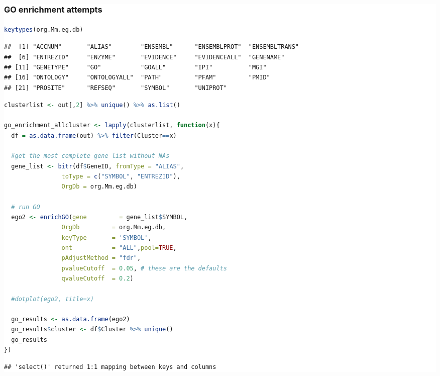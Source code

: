 ### GO enrichment attempts

``` r
keytypes(org.Mm.eg.db)
```

    ##  [1] "ACCNUM"       "ALIAS"        "ENSEMBL"      "ENSEMBLPROT"  "ENSEMBLTRANS"
    ##  [6] "ENTREZID"     "ENZYME"       "EVIDENCE"     "EVIDENCEALL"  "GENENAME"    
    ## [11] "GENETYPE"     "GO"           "GOALL"        "IPI"          "MGI"         
    ## [16] "ONTOLOGY"     "ONTOLOGYALL"  "PATH"         "PFAM"         "PMID"        
    ## [21] "PROSITE"      "REFSEQ"       "SYMBOL"       "UNIPROT"

``` r
clusterlist <- out[,2] %>% unique() %>% as.list()

go_enrichment_allcluster <- lapply(clusterlist, function(x){
  df = as.data.frame(out) %>% filter(Cluster==x)
  
  #get the most complete gene list without NAs
  gene_list <- bitr(df$GeneID, fromType = "ALIAS",
                toType = c("SYMBOL", "ENTREZID"),
                OrgDb = org.Mm.eg.db)
  
  # run GO
  ego2 <- enrichGO(gene         = gene_list$SYMBOL,
                OrgDb         = org.Mm.eg.db,
                keyType       = 'SYMBOL',
                ont           = "ALL",pool=TRUE,
                pAdjustMethod = "fdr",
                pvalueCutoff  = 0.05, # these are the defaults
                qvalueCutoff  = 0.2)
  
  #dotplot(ego2, title=x)
  
  go_results <- as.data.frame(ego2)
  go_results$cluster <- df$Cluster %>% unique()
  go_results
})
```

    ## 'select()' returned 1:1 mapping between keys and columns
